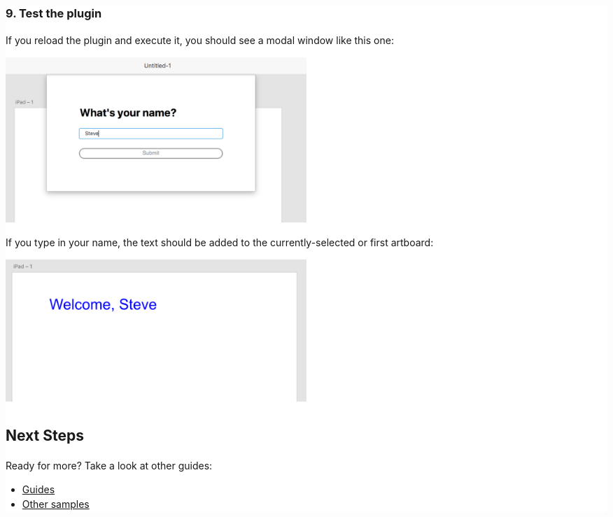 ### 9. Test the plugin

If you reload the plugin and execute it, you should see a modal window like this one:

<img src="/images/readme-assets/modal-what-is-your-name.png" width="50%" height="50%">

If you type in your name, the text should be added to the currently-selected or first artboard:

<img src="/images/readme-assets/single-line-text-output.png" width="50%" height="50%">

## Next Steps

Ready for more? Take a look at other guides:

- [Guides](/Guides)
- [Other samples](https://github.com/AdobeXD/Plugin-Samples)
